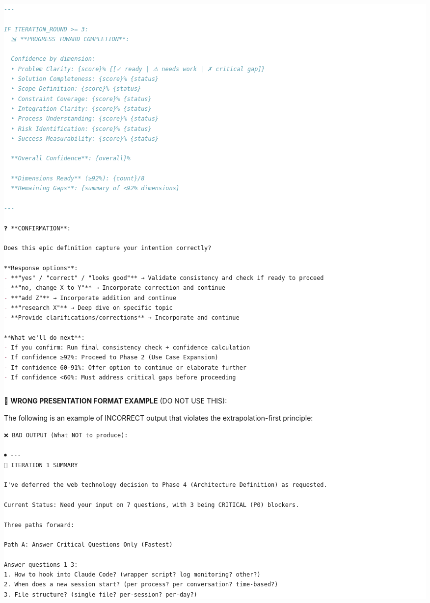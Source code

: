 ```markdown
---

IF ITERATION_ROUND >= 3:
  📊 **PROGRESS TOWARD COMPLETION**:

  Confidence by dimension:
  • Problem Clarity: {score}% {[✓ ready | ⚠ needs work | ✗ critical gap]}
  • Solution Completeness: {score}% {status}
  • Scope Definition: {score}% {status}
  • Constraint Coverage: {score}% {status}
  • Integration Clarity: {score}% {status}
  • Process Understanding: {score}% {status}
  • Risk Identification: {score}% {status}
  • Success Measurability: {score}% {status}

  **Overall Confidence**: {overall}%

  **Dimensions Ready** (≥92%): {count}/8
  **Remaining Gaps**: {summary of <92% dimensions}

---

❓ **CONFIRMATION**:

Does this epic definition capture your intention correctly?

**Response options**:
- **"yes" / "correct" / "looks good"** → Validate consistency and check if ready to proceed
- **"no, change X to Y"** → Incorporate correction and continue
- **"add Z"** → Incorporate addition and continue
- **"research X"** → Deep dive on specific topic
- **Provide clarifications/corrections** → Incorporate and continue

**What we'll do next**:
- If you confirm: Run final consistency check + confidence calculation
- If confidence ≥92%: Proceed to Phase 2 (Use Case Expansion)
- If confidence 60-91%: Offer option to continue or elaborate further
- If confidence <60%: Must address critical gaps before proceeding
```

---

🚫 **WRONG PRESENTATION FORMAT EXAMPLE** (DO NOT USE THIS):

The following is an example of INCORRECT output that violates the extrapolation-first principle:

```
❌ BAD OUTPUT (What NOT to produce):

⏺ ---
🎯 ITERATION 1 SUMMARY

I've deferred the web technology decision to Phase 4 (Architecture Definition) as requested.

Current Status: Need your input on 7 questions, with 3 being CRITICAL (P0) blockers.

Three paths forward:

Path A: Answer Critical Questions Only (Fastest)

Answer questions 1-3:
1. How to hook into Claude Code? (wrapper script? log monitoring? other?)
2. When does a new session start? (per process? per conversation? time-based?)
3. File structure? (single file? per-session? per-day?)

```